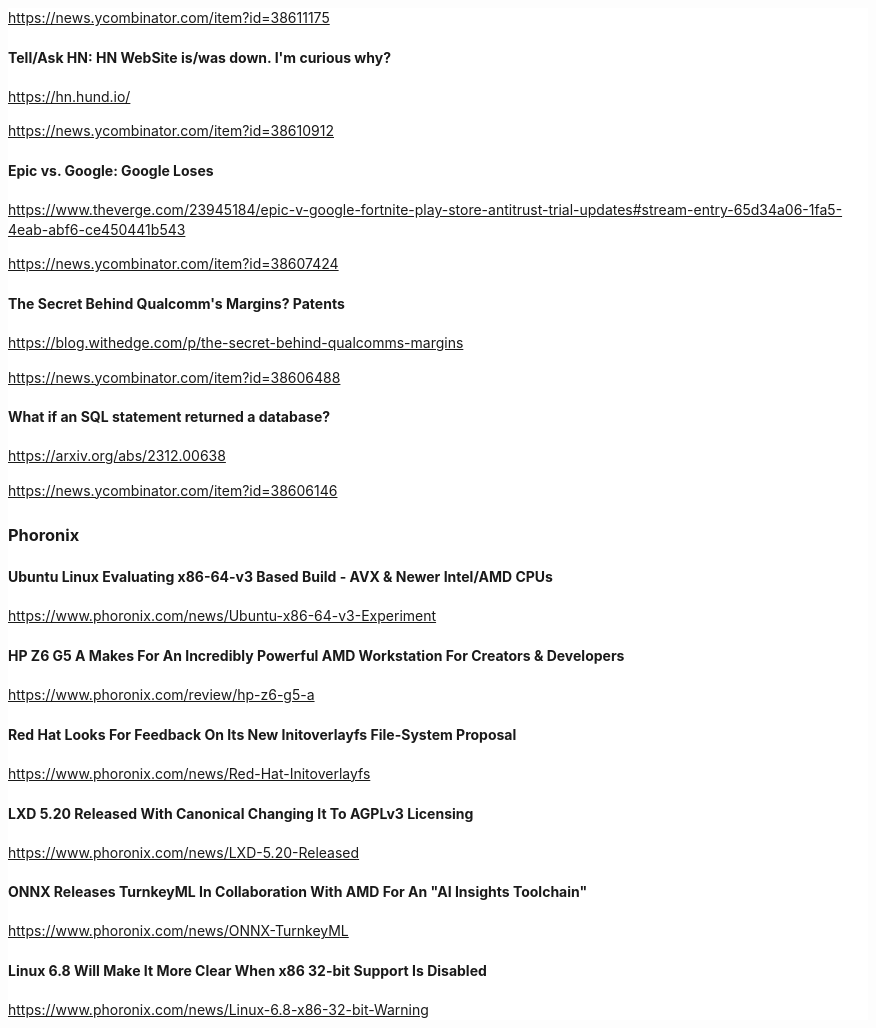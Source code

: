https://news.ycombinator.com/item?id=38611175

#### Tell/Ask HN: HN WebSite is/was down. I'm curious why?

https://hn.hund.io/

https://news.ycombinator.com/item?id=38610912

#### Epic vs. Google: Google Loses

https://www.theverge.com/23945184/epic-v-google-fortnite-play-store-antitrust-trial-updates#stream-entry-65d34a06-1fa5-4eab-abf6-ce450441b543

https://news.ycombinator.com/item?id=38607424

#### The Secret Behind Qualcomm's Margins? Patents

https://blog.withedge.com/p/the-secret-behind-qualcomms-margins

https://news.ycombinator.com/item?id=38606488

#### What if an SQL statement returned a database?

https://arxiv.org/abs/2312.00638

https://news.ycombinator.com/item?id=38606146

### Phoronix

#### Ubuntu Linux Evaluating x86-64-v3 Based Build - AVX & Newer Intel/AMD CPUs

https://www.phoronix.com/news/Ubuntu-x86-64-v3-Experiment

#### HP Z6 G5 A Makes For An Incredibly Powerful AMD Workstation For Creators & Developers

https://www.phoronix.com/review/hp-z6-g5-a

#### Red Hat Looks For Feedback On Its New Initoverlayfs File-System Proposal

https://www.phoronix.com/news/Red-Hat-Initoverlayfs

#### LXD 5.20 Released With Canonical Changing It To AGPLv3 Licensing

https://www.phoronix.com/news/LXD-5.20-Released

#### ONNX Releases TurnkeyML In Collaboration With AMD For An \"AI Insights Toolchain\"

https://www.phoronix.com/news/ONNX-TurnkeyML

#### Linux 6.8 Will Make It More Clear When x86 32-bit Support Is Disabled

https://www.phoronix.com/news/Linux-6.8-x86-32-bit-Warning
